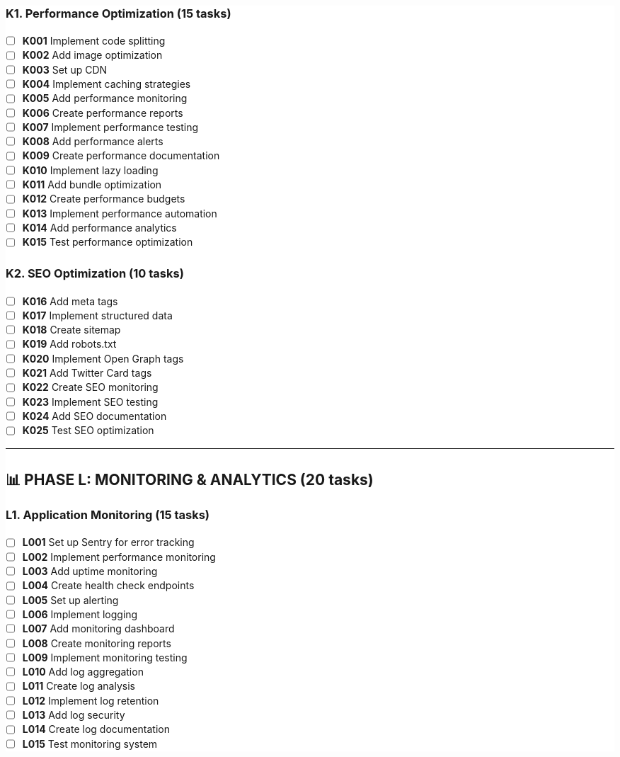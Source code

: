 ### K1. Performance Optimization (15 tasks)
- [ ] **K001** Implement code splitting
- [ ] **K002** Add image optimization
- [ ] **K003** Set up CDN
- [ ] **K004** Implement caching strategies
- [ ] **K005** Add performance monitoring
- [ ] **K006** Create performance reports
- [ ] **K007** Implement performance testing
- [ ] **K008** Add performance alerts
- [ ] **K009** Create performance documentation
- [ ] **K010** Implement lazy loading
- [ ] **K011** Add bundle optimization
- [ ] **K012** Create performance budgets
- [ ] **K013** Implement performance automation
- [ ] **K014** Add performance analytics
- [ ] **K015** Test performance optimization

### K2. SEO Optimization (10 tasks)
- [ ] **K016** Add meta tags
- [ ] **K017** Implement structured data
- [ ] **K018** Create sitemap
- [ ] **K019** Add robots.txt
- [ ] **K020** Implement Open Graph tags
- [ ] **K021** Add Twitter Card tags
- [ ] **K022** Create SEO monitoring
- [ ] **K023** Implement SEO testing
- [ ] **K024** Add SEO documentation
- [ ] **K025** Test SEO optimization

---

## 📊 PHASE L: MONITORING & ANALYTICS (20 tasks)

### L1. Application Monitoring (15 tasks)
- [ ] **L001** Set up Sentry for error tracking
- [ ] **L002** Implement performance monitoring
- [ ] **L003** Add uptime monitoring
- [ ] **L004** Create health check endpoints
- [ ] **L005** Set up alerting
- [ ] **L006** Implement logging
- [ ] **L007** Add monitoring dashboard
- [ ] **L008** Create monitoring reports
- [ ] **L009** Implement monitoring testing
- [ ] **L010** Add log aggregation
- [ ] **L011** Create log analysis
- [ ] **L012** Implement log retention
- [ ] **L013** Add log security
- [ ] **L014** Create log documentation
- [ ] **L015** Test monitoring system
